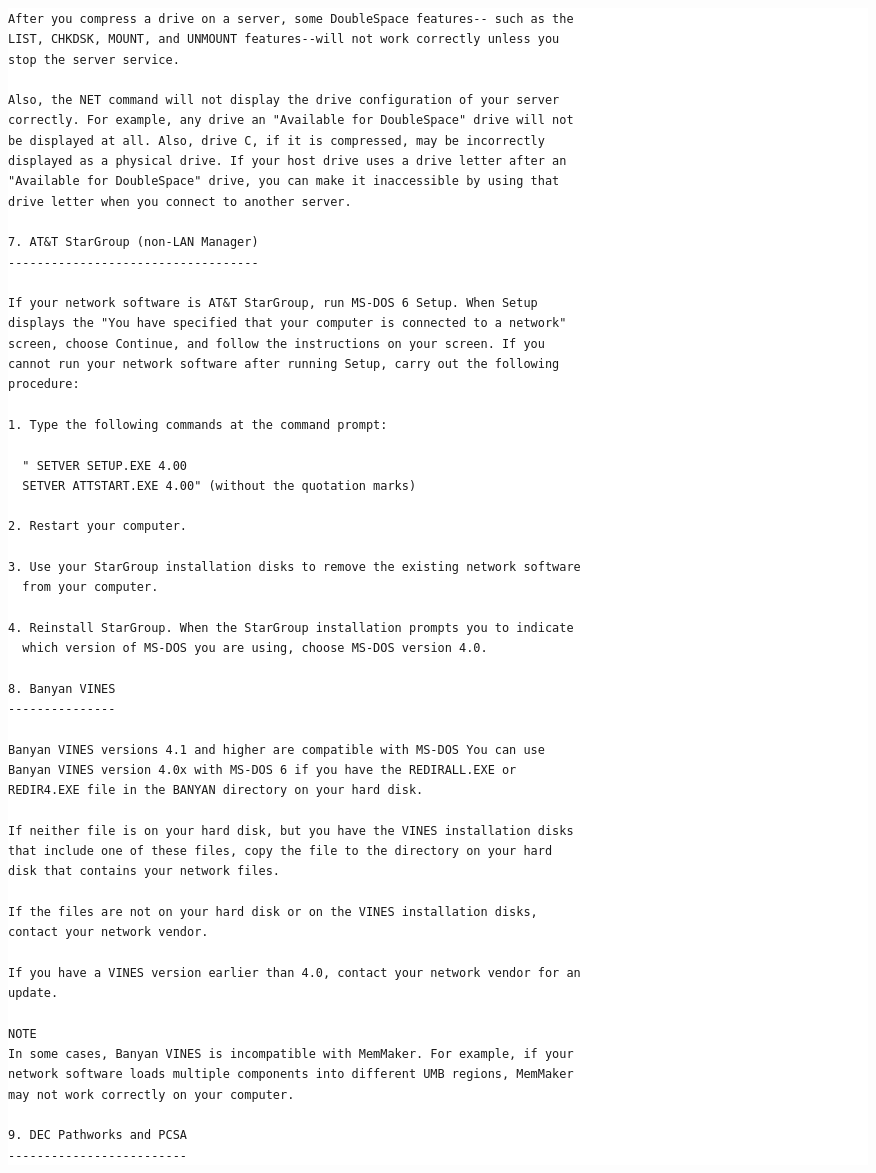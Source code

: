 	After you compress a drive on a server, some DoubleSpace features-- such as the
	LIST, CHKDSK, MOUNT, and UNMOUNT features--will not work correctly unless you
	stop the server service.
	
	Also, the NET command will not display the drive configuration of your server
	correctly. For example, any drive an "Available for DoubleSpace" drive will not
	be displayed at all. Also, drive C, if it is compressed, may be incorrectly
	displayed as a physical drive. If your host drive uses a drive letter after an
	"Available for DoubleSpace" drive, you can make it inaccessible by using that
	drive letter when you connect to another server.
	
	7. AT&T StarGroup (non-LAN Manager)
	-----------------------------------
	
	If your network software is AT&T StarGroup, run MS-DOS 6 Setup. When Setup
	displays the "You have specified that your computer is connected to a network"
	screen, choose Continue, and follow the instructions on your screen. If you
	cannot run your network software after running Setup, carry out the following
	procedure:
	
	1. Type the following commands at the command prompt:
	
	  " SETVER SETUP.EXE 4.00
	  SETVER ATTSTART.EXE 4.00" (without the quotation marks)
	
	2. Restart your computer.
	
	3. Use your StarGroup installation disks to remove the existing network software
	  from your computer.
	
	4. Reinstall StarGroup. When the StarGroup installation prompts you to indicate
	  which version of MS-DOS you are using, choose MS-DOS version 4.0.
	
	8. Banyan VINES
	---------------
	
	Banyan VINES versions 4.1 and higher are compatible with MS-DOS You can use
	Banyan VINES version 4.0x with MS-DOS 6 if you have the REDIRALL.EXE or
	REDIR4.EXE file in the BANYAN directory on your hard disk.
	
	If neither file is on your hard disk, but you have the VINES installation disks
	that include one of these files, copy the file to the directory on your hard
	disk that contains your network files.
	
	If the files are not on your hard disk or on the VINES installation disks,
	contact your network vendor.
	
	If you have a VINES version earlier than 4.0, contact your network vendor for an
	update.
	
	NOTE
	In some cases, Banyan VINES is incompatible with MemMaker. For example, if your
	network software loads multiple components into different UMB regions, MemMaker
	may not work correctly on your computer.
	
	9. DEC Pathworks and PCSA
	-------------------------
	